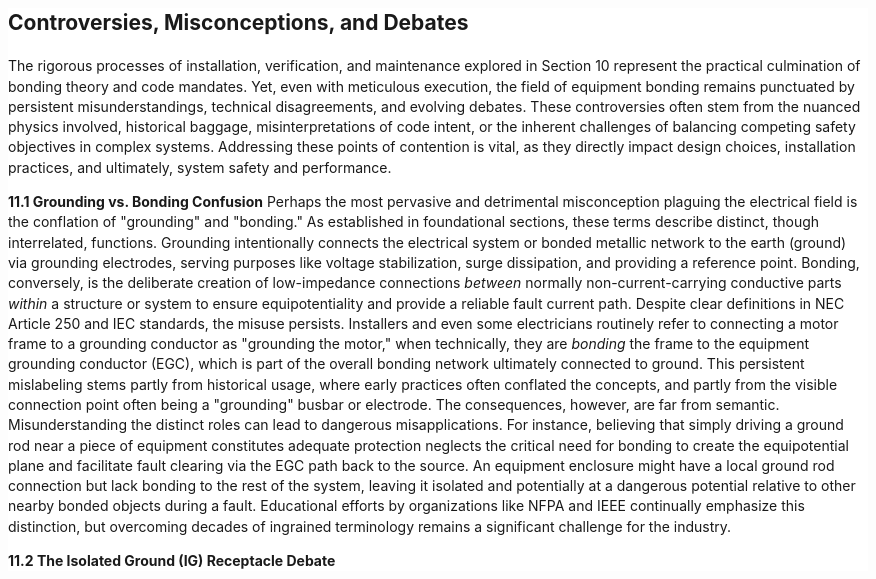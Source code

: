 ## Controversies, Misconceptions, and Debates

The rigorous processes of installation, verification, and maintenance explored in Section 10 represent the practical culmination of bonding theory and code mandates. Yet, even with meticulous execution, the field of equipment bonding remains punctuated by persistent misunderstandings, technical disagreements, and evolving debates. These controversies often stem from the nuanced physics involved, historical baggage, misinterpretations of code intent, or the inherent challenges of balancing competing safety objectives in complex systems. Addressing these points of contention is vital, as they directly impact design choices, installation practices, and ultimately, system safety and performance.

**11.1 Grounding vs. Bonding Confusion**
Perhaps the most pervasive and detrimental misconception plaguing the electrical field is the conflation of "grounding" and "bonding." As established in foundational sections, these terms describe distinct, though interrelated, functions. Grounding intentionally connects the electrical system or bonded metallic network to the earth (ground) via grounding electrodes, serving purposes like voltage stabilization, surge dissipation, and providing a reference point. Bonding, conversely, is the deliberate creation of low-impedance connections *between* normally non-current-carrying conductive parts *within* a structure or system to ensure equipotentiality and provide a reliable fault current path. Despite clear definitions in NEC Article 250 and IEC standards, the misuse persists. Installers and even some electricians routinely refer to connecting a motor frame to a grounding conductor as "grounding the motor," when technically, they are *bonding* the frame to the equipment grounding conductor (EGC), which is part of the overall bonding network ultimately connected to ground. This persistent mislabeling stems partly from historical usage, where early practices often conflated the concepts, and partly from the visible connection point often being a "grounding" busbar or electrode. The consequences, however, are far from semantic. Misunderstanding the distinct roles can lead to dangerous misapplications. For instance, believing that simply driving a ground rod near a piece of equipment constitutes adequate protection neglects the critical need for bonding to create the equipotential plane and facilitate fault clearing via the EGC path back to the source. An equipment enclosure might have a local ground rod connection but lack bonding to the rest of the system, leaving it isolated and potentially at a dangerous potential relative to other nearby bonded objects during a fault. Educational efforts by organizations like NFPA and IEEE continually emphasize this distinction, but overcoming decades of ingrained terminology remains a significant challenge for the industry.

**11.2 The Isolated Ground (IG) Receptacle Debate**